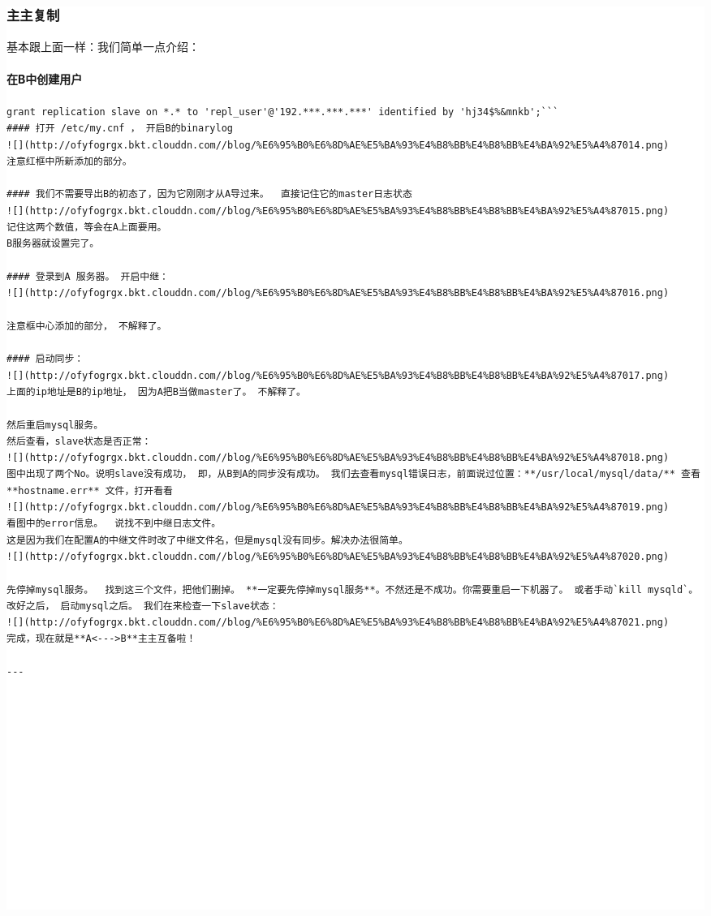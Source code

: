### 主主复制
基本跟上面一样：我们简单一点介绍：
 
#### 在B中创建用户
```
grant replication slave on *.* to 'repl_user'@'192.***.***.***' identified by 'hj34$%&mnkb';```
#### 打开 /etc/my.cnf ， 开启B的binarylog
![](http://ofyfogrgx.bkt.clouddn.com//blog/%E6%95%B0%E6%8D%AE%E5%BA%93%E4%B8%BB%E4%B8%BB%E4%BA%92%E5%A4%87014.png)
注意红框中所新添加的部分。

#### 我们不需要导出B的初态了，因为它刚刚才从A导过来。  直接记住它的master日志状态
![](http://ofyfogrgx.bkt.clouddn.com//blog/%E6%95%B0%E6%8D%AE%E5%BA%93%E4%B8%BB%E4%B8%BB%E4%BA%92%E5%A4%87015.png)
记住这两个数值，等会在A上面要用。
B服务器就设置完了。
 
#### 登录到A 服务器。 开启中继：
![](http://ofyfogrgx.bkt.clouddn.com//blog/%E6%95%B0%E6%8D%AE%E5%BA%93%E4%B8%BB%E4%B8%BB%E4%BA%92%E5%A4%87016.png)

注意框中心添加的部分， 不解释了。

#### 启动同步：
![](http://ofyfogrgx.bkt.clouddn.com//blog/%E6%95%B0%E6%8D%AE%E5%BA%93%E4%B8%BB%E4%B8%BB%E4%BA%92%E5%A4%87017.png)
上面的ip地址是B的ip地址， 因为A把B当做master了。 不解释了。
 
然后重启mysql服务。
然后查看，slave状态是否正常：
![](http://ofyfogrgx.bkt.clouddn.com//blog/%E6%95%B0%E6%8D%AE%E5%BA%93%E4%B8%BB%E4%B8%BB%E4%BA%92%E5%A4%87018.png)
图中出现了两个No。说明slave没有成功， 即，从B到A的同步没有成功。 我们去查看mysql错误日志，前面说过位置：**/usr/local/mysql/data/** 查看**hostname.err** 文件，打开看看
![](http://ofyfogrgx.bkt.clouddn.com//blog/%E6%95%B0%E6%8D%AE%E5%BA%93%E4%B8%BB%E4%B8%BB%E4%BA%92%E5%A4%87019.png)
看图中的error信息。  说找不到中继日志文件。
这是因为我们在配置A的中继文件时改了中继文件名，但是mysql没有同步。解决办法很简单。
![](http://ofyfogrgx.bkt.clouddn.com//blog/%E6%95%B0%E6%8D%AE%E5%BA%93%E4%B8%BB%E4%B8%BB%E4%BA%92%E5%A4%87020.png)

先停掉mysql服务。  找到这三个文件，把他们删掉。 **一定要先停掉mysql服务**。不然还是不成功。你需要重启一下机器了。 或者手动`kill mysqld`。
改好之后， 启动mysql之后。 我们在来检查一下slave状态：
![](http://ofyfogrgx.bkt.clouddn.com//blog/%E6%95%B0%E6%8D%AE%E5%BA%93%E4%B8%BB%E4%B8%BB%E4%BA%92%E5%A4%87021.png)
完成，现在就是**A<--->B**主主互备啦！

---















```